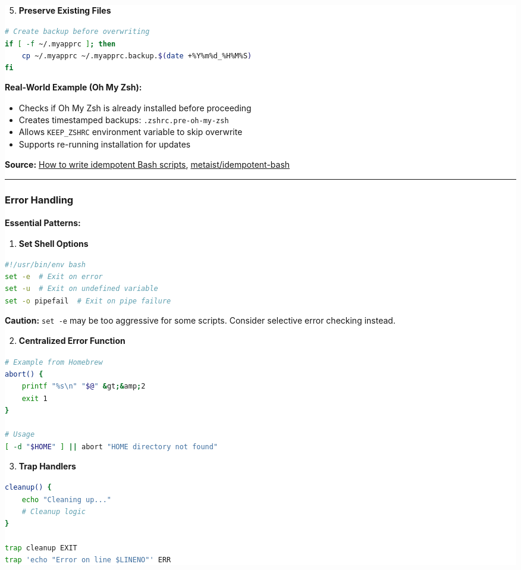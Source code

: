 5. **Preserve Existing Files**
```bash
# Create backup before overwriting
if [ -f ~/.myapprc ]; then
	cp ~/.myapprc ~/.myapprc.backup.$(date +%Y%m%d_%H%M%S)
fi
```

**Real-World Example (Oh My Zsh):**
- Checks if Oh My Zsh is already installed before proceeding
- Creates timestamped backups: `.zshrc.pre-oh-my-zsh`
- Allows `KEEP_ZSHRC` environment variable to skip overwrite
- Supports re-running installation for updates

**Source:** [How to write idempotent Bash scripts](https://arslan.io/2019/07/03/how-to-write-idempotent-bash-scripts/), [metaist/idempotent-bash](https://github.com/metaist/idempotent-bash)

---

### Error Handling

**Essential Patterns:**

1. **Set Shell Options**
```bash
#!/usr/bin/env bash
set -e  # Exit on error
set -u  # Exit on undefined variable
set -o pipefail  # Exit on pipe failure
```

**Caution:** `set -e` may be too aggressive for some scripts. Consider selective error checking instead.

2. **Centralized Error Function**
```bash
# Example from Homebrew
abort() {
	printf "%s\n" "$@" &gt;&amp;2
	exit 1
}

# Usage
[ -d "$HOME" ] || abort "HOME directory not found"
```

3. **Trap Handlers**
```bash
cleanup() {
	echo "Cleaning up..."
	# Cleanup logic
}

trap cleanup EXIT
trap 'echo "Error on line $LINENO"' ERR
```
